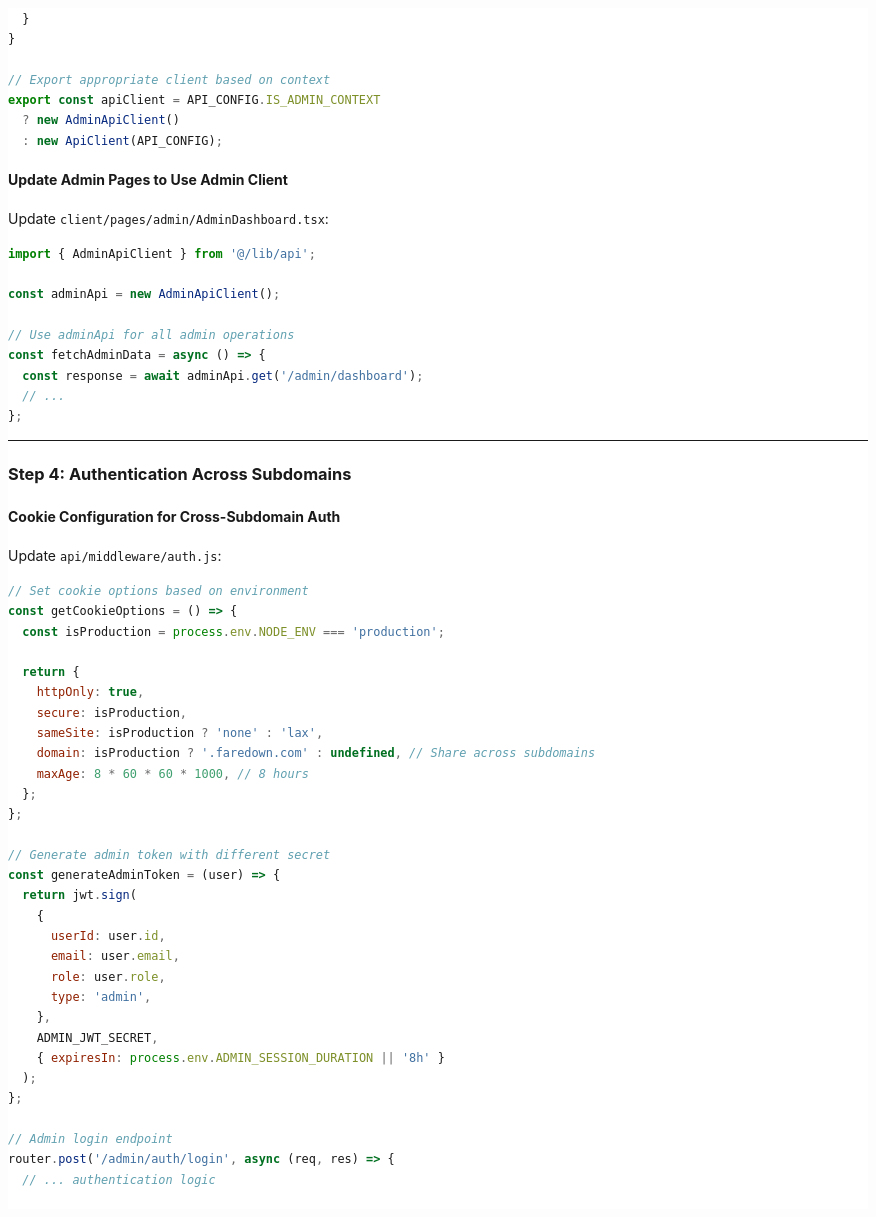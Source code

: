 ```typescript
  }
}

// Export appropriate client based on context
export const apiClient = API_CONFIG.IS_ADMIN_CONTEXT 
  ? new AdminApiClient() 
  : new ApiClient(API_CONFIG);
```

#### **Update Admin Pages to Use Admin Client**

Update `client/pages/admin/AdminDashboard.tsx`:

```typescript
import { AdminApiClient } from '@/lib/api';

const adminApi = new AdminApiClient();

// Use adminApi for all admin operations
const fetchAdminData = async () => {
  const response = await adminApi.get('/admin/dashboard');
  // ...
};
```

---

### **Step 4: Authentication Across Subdomains**

#### **Cookie Configuration for Cross-Subdomain Auth**

Update `api/middleware/auth.js`:

```javascript
// Set cookie options based on environment
const getCookieOptions = () => {
  const isProduction = process.env.NODE_ENV === 'production';
  
  return {
    httpOnly: true,
    secure: isProduction,
    sameSite: isProduction ? 'none' : 'lax',
    domain: isProduction ? '.faredown.com' : undefined, // Share across subdomains
    maxAge: 8 * 60 * 60 * 1000, // 8 hours
  };
};

// Generate admin token with different secret
const generateAdminToken = (user) => {
  return jwt.sign(
    {
      userId: user.id,
      email: user.email,
      role: user.role,
      type: 'admin',
    },
    ADMIN_JWT_SECRET,
    { expiresIn: process.env.ADMIN_SESSION_DURATION || '8h' }
  );
};

// Admin login endpoint
router.post('/admin/auth/login', async (req, res) => {
  // ... authentication logic
  
```